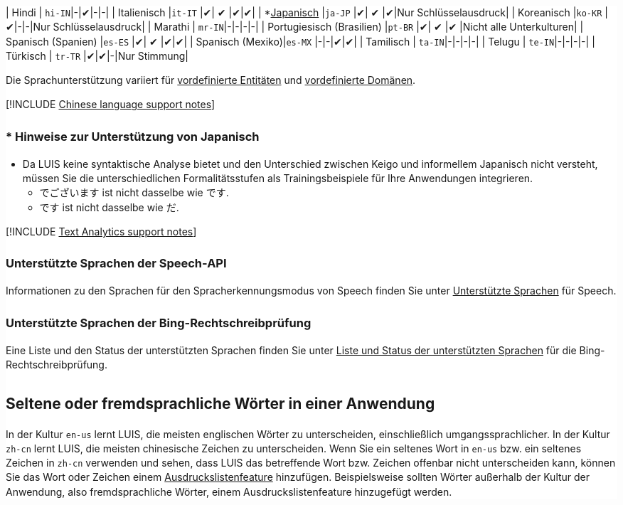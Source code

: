 | Hindi | `hi-IN`|-|✔|-|-|
| Italienisch |`it-IT` |✔| ✔ |✔|✔|
| *[Japanisch](#japanese-support-notes) |`ja-JP` |✔| ✔ |✔|Nur Schlüsselausdruck|
| Koreanisch |`ko-KR` |✔|-|-|Nur Schlüsselausdruck|
| Marathi | `mr-IN`|-|-|-|-|
| Portugiesisch (Brasilien) |`pt-BR` |✔| ✔ |✔ |Nicht alle Unterkulturen|
| Spanisch (Spanien) |`es-ES` |✔| ✔ |✔|✔|
| Spanisch (Mexiko)|`es-MX` |-|-|✔|✔|
| Tamilisch | `ta-IN`|-|-|-|-|
| Telugu | `te-IN`|-|-|-|-|
| Türkisch | `tr-TR` |✔|✔|-|Nur Stimmung|




Die Sprachunterstützung variiert für [vordefinierte Entitäten](luis-reference-prebuilt-entities.md) und [vordefinierte Domänen](luis-reference-prebuilt-domains.md).

[!INCLUDE [Chinese language support notes](includes/chinese-language-support-notes.md)]

### <a name="japanese-support-notes"></a>\* Hinweise zur Unterstützung von Japanisch

 - Da LUIS keine syntaktische Analyse bietet und den Unterschied zwischen Keigo und informellem Japanisch nicht versteht, müssen Sie die unterschiedlichen Formalitätsstufen als Trainingsbeispiele für Ihre Anwendungen integrieren.
     - でございます ist nicht dasselbe wie です.
     - です ist nicht dasselbe wie だ.

[!INCLUDE [Text Analytics support notes](includes/text-analytics-support-notes.md)]

### <a name="speech-api-supported-languages"></a>Unterstützte Sprachen der Speech-API
Informationen zu den Sprachen für den Spracherkennungsmodus von Speech finden Sie unter [Unterstützte Sprachen](../speech-service/speech-to-text.md) für Speech.

### <a name="bing-spell-check-supported-languages"></a>Unterstützte Sprachen der Bing-Rechtschreibprüfung
Eine Liste und den Status der unterstützten Sprachen finden Sie unter [Liste und Status der unterstützten Sprachen](../bing-spell-check/language-support.md) für die Bing-Rechtschreibprüfung.

## <a name="rare-or-foreign-words-in-an-application"></a>Seltene oder fremdsprachliche Wörter in einer Anwendung
In der Kultur `en-us` lernt LUIS, die meisten englischen Wörter zu unterscheiden, einschließlich umgangssprachlicher. In der Kultur `zh-cn` lernt LUIS, die meisten chinesische Zeichen zu unterscheiden. Wenn Sie ein seltenes Wort in `en-us` bzw. ein seltenes Zeichen in `zh-cn` verwenden und sehen, dass LUIS das betreffende Wort bzw. Zeichen offenbar nicht unterscheiden kann, können Sie das Wort oder Zeichen einem [Ausdruckslistenfeature](luis-how-to-add-features.md) hinzufügen. Beispielsweise sollten Wörter außerhalb der Kultur der Anwendung, also fremdsprachliche Wörter, einem Ausdruckslistenfeature hinzugefügt werden.
